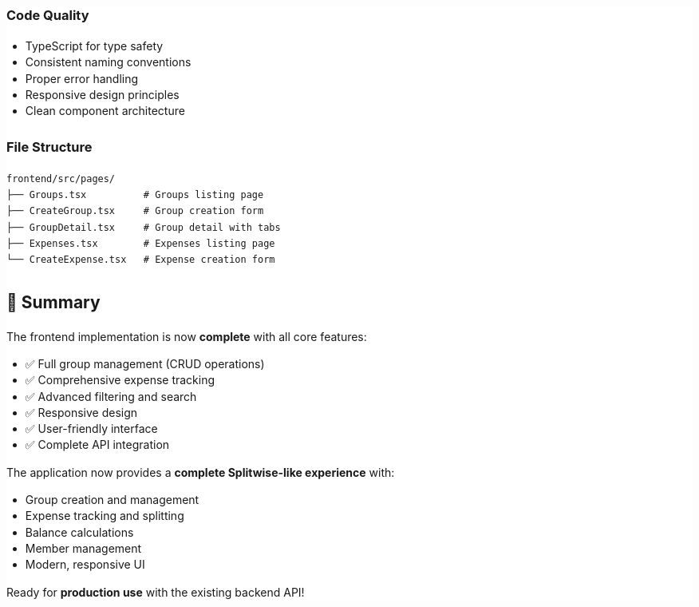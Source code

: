 ### Code Quality
- TypeScript for type safety
- Consistent naming conventions
- Proper error handling
- Responsive design principles
- Clean component architecture

### File Structure
```
frontend/src/pages/
├── Groups.tsx          # Groups listing page
├── CreateGroup.tsx     # Group creation form
├── GroupDetail.tsx     # Group detail with tabs
├── Expenses.tsx        # Expenses listing page
└── CreateExpense.tsx   # Expense creation form
```

## 🎉 Summary

The frontend implementation is now **complete** with all core features:
- ✅ Full group management (CRUD operations)
- ✅ Comprehensive expense tracking
- ✅ Advanced filtering and search
- ✅ Responsive design
- ✅ User-friendly interface
- ✅ Complete API integration

The application now provides a **complete Splitwise-like experience** with:
- Group creation and management
- Expense tracking and splitting
- Balance calculations
- Member management
- Modern, responsive UI

Ready for **production use** with the existing backend API!